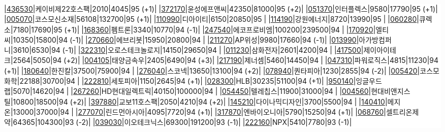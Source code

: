 |[436530](https://finance.daum.net/quotes/A436530)|케이비제22호스팩|2010|4045|95 (+1)|
|[372170](https://finance.daum.net/quotes/A372170)|윤성에프앤씨|42350|81000|95 (+2)|
|[051370](https://finance.daum.net/quotes/A051370)|인터플렉스|9580|17790|95 (+1)|
|[005070](https://finance.daum.net/quotes/A005070)|코스모신소재|56108|132700|95 (+1)|
|[110990](https://finance.daum.net/quotes/A110990)|디아이티|6150|20850|95 |
|[114190](https://finance.daum.net/quotes/A114190)|강원에너지|8720|13990|95 |
|[060280](https://finance.daum.net/quotes/A060280)|큐렉소|7180|17690|95 (+1)|
|[168360](https://finance.daum.net/quotes/A168360)|펨트론|3340|10770|94 (-1)|
|[247540](https://finance.daum.net/quotes/A247540)|에코프로비엠|100200|239500|94 |
|[170920](https://finance.daum.net/quotes/A170920)|엘티씨|10350|15800|94 (-1)|
|[270660](https://finance.daum.net/quotes/A270660)|에브리봇|15950|20800|94 |
|[211270](https://finance.daum.net/quotes/A211270)|AP위성|9980|17660|94 (-1)|
|[013990](https://finance.daum.net/quotes/A013990)|아가방컴퍼니|3610|6530|94 (-1)|
|[322310](https://finance.daum.net/quotes/A322310)|오로스테크놀로지|14150|29650|94 |
|[011230](https://finance.daum.net/quotes/A011230)|삼화전자|2601|4200|94 |
|[417500](https://finance.daum.net/quotes/A417500)|제이아이테크|2564|5050|94 (+2)|
|[004105](https://finance.daum.net/quotes/A004105)|태양금속우|2405|6490|94 (+3)|
|[217190](https://finance.daum.net/quotes/A217190)|제너셈|5460|14450|94 |
|[047310](https://finance.daum.net/quotes/A047310)|파워로직스|4815|11230|94 (+1)|
|[180640](https://finance.daum.net/quotes/A180640)|한진칼|37500|75900|94 |
|[276040](https://finance.daum.net/quotes/A276040)|스코넥|13650|13100|94 (+2)|
|[078940](https://finance.daum.net/quotes/A078940)|퀀타피아|1230|2855|94 (-2)|
|[005420](https://finance.daum.net/quotes/A005420)|코스모화학|22188|30700|94 |
|[222810](https://finance.daum.net/quotes/A222810)|세토피아|1150|2645|94 (+1)|
|[028300](https://finance.daum.net/quotes/A028300)|HLB|30235|51100|94 (+1)|
|[950140](https://finance.daum.net/quotes/A950140)|잉글우드랩|5070|14620|94 |
|[267260](https://finance.daum.net/quotes/A267260)|HD현대일렉트릭|40150|100000|94 |
|[054450](https://finance.daum.net/quotes/A054450)|텔레칩스|11900|31000|94 |
|[004560](https://finance.daum.net/quotes/A004560)|현대비앤지스틸|10800|18500|94 (+2)|
|[397880](https://finance.daum.net/quotes/A397880)|교보11호스팩|2050|4210|94 (+2)|
|[145210](https://finance.daum.net/quotes/A145210)|다이나믹디자인|3700|5500|94 |
|[140410](https://finance.daum.net/quotes/A140410)|메지온|13000|37000|94 |
|[277070](https://finance.daum.net/quotes/A277070)|린드먼아시아|4095|7720|94 (+1)|
|[317870](https://finance.daum.net/quotes/A317870)|엔바이오니아|5790|15250|94 (+1)|
|[068760](https://finance.daum.net/quotes/A068760)|셀트리온제약|64365|104300|93 (-2)|
|[039030](https://finance.daum.net/quotes/A039030)|이오테크닉스|69300|191200|93 (-1)|
|[222160](https://finance.daum.net/quotes/A222160)|NPX|5410|7780|93 (-1)|